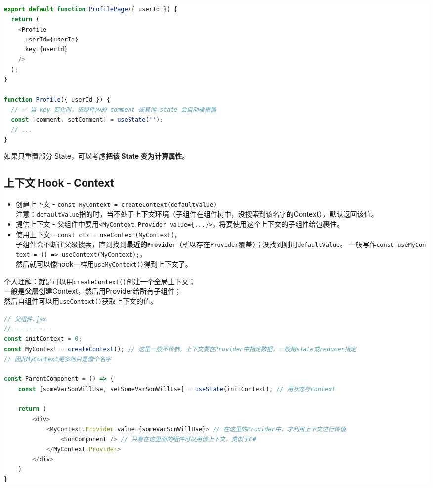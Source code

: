 ```js
export default function ProfilePage({ userId }) {
  return (
    <Profile
      userId={userId}
      key={userId}
    />
  );
}

function Profile({ userId }) {
  // ✅ 当 key 变化时，该组件内的 comment 或其他 state 会自动被重置
  const [comment, setComment] = useState('');
  // ...
}
```

如果只重置部分 State，可以考虑**把该 State 变为计算属性**。

## 上下文 Hook - Context

* 创建上下文 - `const MyContext = createContext(defaultValue)`  
  注意：`defaultValue`指的时，当不处于上下文环境（子组件在组件树中，没搜索到该名字的Context），默认返回该值。
* 提供上下文 - 父组件中要用`<MyContext.Provider value={...}>`，将要使用这个上下文的子组件给包裹住。
* 使用上下文 - `const ctx = useContext(MyContext)`，  
  子组件会不断往父级搜索，直到找到**最近的`Provider`**（所以存在`Provider`覆盖）；没找到则用`defaultValue`。
  一般写作`const useMyContext = () => useContext(MyContext);`，  
  然后就可以像hook一样用`useMyContext()`得到上下文了。

个人理解：就是可以用`createContext()`创建一个全局上下文；  
一般是**父层**创建Context，然后用Provider给所有子组件；  
然后自组件可以用`useContext()`获取上下文的值。

```ts
// 父组件.jsx
//-----------
const initContext = 0;
const MyContext = createContext(); // 这里一般不传参，上下文要在Provider中指定数据，一般用state或reducer指定
// 因此MyContext更多地只是像个名字

const ParentComponent = () => {
    const [someVarSonWillUse, setSomeVarSonWillUse] = useState(initContext); // 用状态存context

    return (
        <div>
            <MyContext.Provider value={someVarSonWillUse}> // 在这里的Provider中，才利用上下文进行传值
                <SonComponent /> // 只有在这里面的组件可以用该上下文，类似于C#
            </MyContext.Provider>
        </div>
    )
}
```
